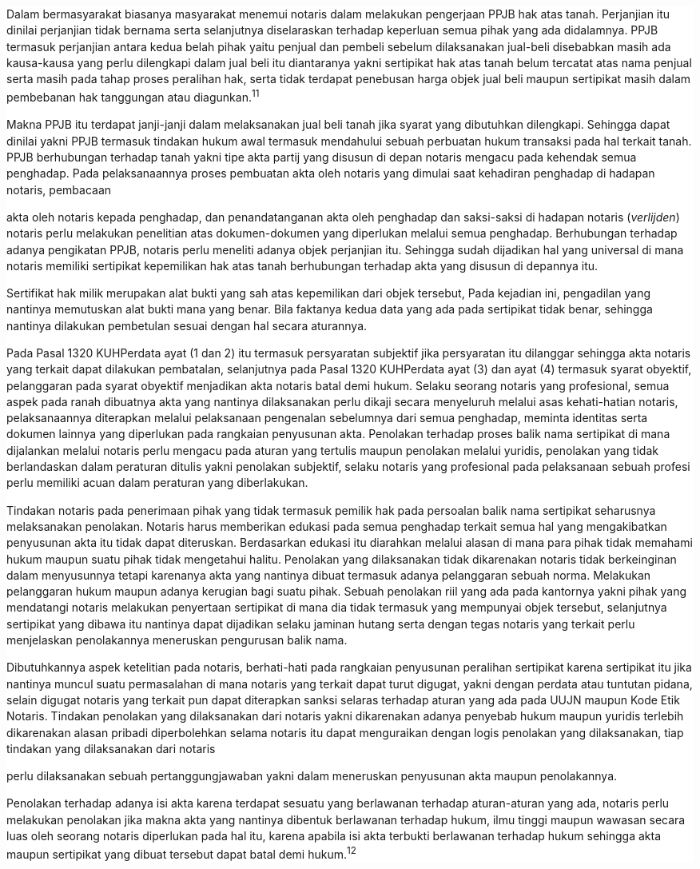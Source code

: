 <p><span class="font6">Dalam bermasyarakat biasanya masyarakat menemui notaris dalam melakukan pengerjaan PPJB hak atas tanah. Perjanjian itu dinilai perjanjian tidak bernama serta selanjutnya diselaraskan terhadap keperluan semua pihak yang ada didalamnya. PPJB termasuk perjanjian antara kedua belah pihak yaitu penjual dan pembeli sebelum dilaksanakan jual-beli disebabkan masih ada kausa-kausa yang perlu dilengkapi dalam jual beli itu diantaranya yakni sertipikat hak atas tanah belum tercatat atas nama penjual serta masih pada tahap proses peralihan hak, serta tidak terdapat penebusan harga objek jual beli maupun sertipikat masih dalam pembebanan hak tanggungan atau diagunkan.<sup>11</sup></span></p>
<p><span class="font6">Makna PPJB itu terdapat janji-janji dalam melaksanakan jual beli tanah jika syarat yang dibutuhkan dilengkapi. Sehingga dapat dinilai yakni PPJB termasuk tindakan hukum awal termasuk mendahului sebuah perbuatan hukum transaksi pada hal terkait tanah. PPJB berhubungan terhadap tanah yakni tipe akta partij yang disusun di depan notaris mengacu pada kehendak semua penghadap. Pada pelaksanaannya proses pembuatan akta oleh notaris yang dimulai saat kehadiran penghadap di hadapan notaris, pembacaan</span></p>
<p><span class="font6">akta oleh notaris kepada penghadap, dan penandatanganan akta oleh penghadap dan saksi-saksi di hadapan notaris (</span><span class="font6" style="font-style:italic;">verlijden</span><span class="font6">) notaris perlu melakukan penelitian atas dokumen-dokumen yang diperlukan melalui semua penghadap. Berhubungan terhadap adanya pengikatan PPJB, notaris perlu meneliti adanya objek perjanjian itu. Sehingga sudah dijadikan hal yang universal di mana notaris memiliki sertipikat kepemilikan hak atas tanah berhubungan terhadap akta yang disusun di depannya itu.</span></p>
<p><span class="font6">Sertifikat hak milik merupakan alat bukti yang sah atas kepemilikan dari objek tersebut, Pada kejadian ini, pengadilan yang nantinya memutuskan alat bukti mana yang benar. Bila faktanya kedua data yang ada pada sertipikat tidak benar, sehingga nantinya dilakukan pembetulan sesuai dengan hal secara aturannya.</span></p>
<p><span class="font6">Pada Pasal 1320 KUHPerdata ayat (1 dan 2) itu termasuk persyaratan subjektif jika persyaratan itu dilanggar sehingga akta notaris yang terkait dapat dilakukan pembatalan, selanjutnya pada Pasal 1320 KUHPerdata ayat (3) dan ayat (4) termasuk syarat obyektif, pelanggaran pada syarat obyektif menjadikan akta notaris batal demi hukum. Selaku seorang notaris yang profesional, semua aspek pada ranah dibuatnya akta yang nantinya dilaksanakan perlu dikaji secara menyeluruh melalui asas kehati-hatian notaris, pelaksanaannya diterapkan melalui pelaksanaan pengenalan sebelumnya dari semua penghadap, meminta identitas serta dokumen lainnya yang diperlukan pada rangkaian penyusunan akta. Penolakan terhadap proses balik nama sertipikat di mana dijalankan melalui notaris perlu mengacu pada aturan yang tertulis maupun penolakan melalui yuridis, penolakan yang tidak berlandaskan dalam peraturan ditulis yakni penolakan subjektif, selaku notaris yang profesional pada pelaksanaan sebuah profesi perlu memiliki acuan dalam peraturan yang diberlakukan.</span></p>
<p><span class="font6">Tindakan notaris pada penerimaan pihak yang tidak termasuk pemilik hak pada persoalan balik nama sertipikat seharusnya melaksanakan penolakan. Notaris harus memberikan edukasi pada semua penghadap terkait semua hal yang mengakibatkan penyusunan akta itu tidak dapat diteruskan. Berdasarkan edukasi itu diarahkan melalui alasan di mana para pihak tidak memahami hukum maupun suatu pihak tidak mengetahui halitu. Penolakan yang dilaksanakan tidak dikarenakan notaris tidak berkeinginan dalam menyusunnya tetapi karenanya akta yang nantinya dibuat termasuk adanya pelanggaran sebuah norma. Melakukan pelanggaran hukum maupun adanya kerugian bagi suatu pihak. Sebuah penolakan riil yang ada pada kantornya yakni pihak yang mendatangi notaris melakukan penyertaan sertipikat di mana dia tidak termasuk yang mempunyai objek tersebut, selanjutnya sertipikat yang dibawa itu nantinya dapat dijadikan selaku jaminan hutang serta dengan tegas notaris yang terkait perlu menjelaskan penolakannya meneruskan pengurusan balik nama.</span></p>
<p><span class="font6">Dibutuhkannya aspek ketelitian pada notaris, berhati-hati pada rangkaian penyusunan peralihan sertipikat karena sertipikat itu jika nantinya muncul suatu permasalahan di mana notaris yang terkait dapat turut digugat, yakni dengan perdata atau tuntutan pidana, selain digugat notaris yang terkait pun dapat diterapkan sanksi selaras terhadap aturan yang ada pada UUJN maupun Kode Etik Notaris. Tindakan penolakan yang dilaksanakan dari notaris yakni dikarenakan adanya penyebab hukum maupun yuridis terlebih dikarenakan alasan pribadi diperbolehkan selama notaris itu dapat menguraikan dengan logis penolakan yang dilaksanakan, tiap tindakan yang dilaksanakan dari notaris</span></p>
<p><span class="font6">perlu dilaksanakan sebuah pertanggungjawaban yakni dalam meneruskan penyusunan akta maupun penolakannya.</span></p>
<p><span class="font6">Penolakan terhadap adanya isi akta karena terdapat sesuatu yang berlawanan terhadap aturan-aturan yang ada, notaris perlu melakukan penolakan jika makna akta yang nantinya dibentuk berlawanan terhadap hukum, ilmu tinggi maupun wawasan secara luas oleh seorang notaris diperlukan pada hal itu, karena apabila isi akta terbukti berlawanan terhadap hukum sehingga akta maupun sertipikat yang dibuat tersebut dapat batal demi hukum.<sup>12</sup></span></p>